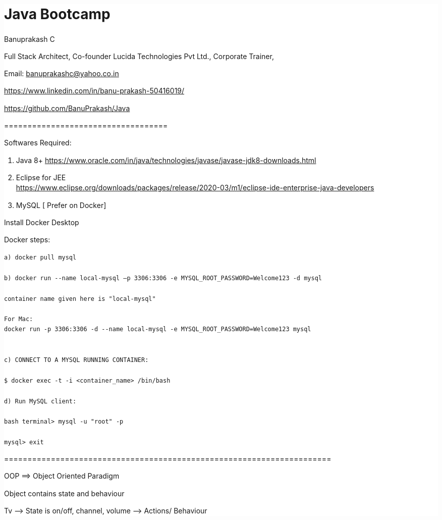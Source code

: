 # Java Bootcamp

Banuprakash C

Full Stack Architect, Co-founder Lucida Technologies Pvt Ltd., Corporate Trainer,

Email: banuprakashc@yahoo.co.in

https://www.linkedin.com/in/banu-prakash-50416019/

https://github.com/BanuPrakash/Java

===================================

Softwares Required:
1) Java 8+
	https://www.oracle.com/in/java/technologies/javase/javase-jdk8-downloads.html

2) Eclipse for JEE  
	https://www.eclipse.org/downloads/packages/release/2020-03/m1/eclipse-ide-enterprise-java-developers

3) MySQL  [ Prefer on Docker]

Install Docker Desktop

Docker steps:

```
a) docker pull mysql

b) docker run --name local-mysql –p 3306:3306 -e MYSQL_ROOT_PASSWORD=Welcome123 -d mysql

container name given here is "local-mysql"

For Mac:
docker run -p 3306:3306 -d --name local-mysql -e MYSQL_ROOT_PASSWORD=Welcome123 mysql


c) CONNECT TO A MYSQL RUNNING CONTAINER:

$ docker exec -t -i <container_name> /bin/bash

d) Run MySQL client:

bash terminal> mysql -u "root" -p

mysql> exit

```
======================================================================

OOP ==> Object Oriented Paradigm

Object contains state and behaviour

Tv --> State is on/off, channel, volume
	--> Actions/ Behaviour
